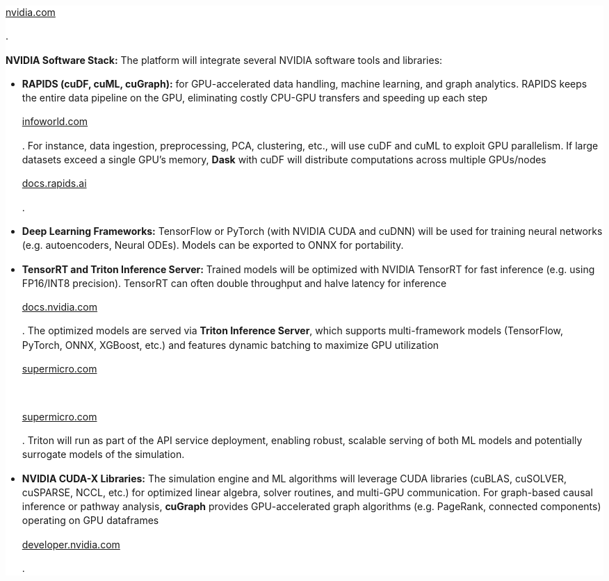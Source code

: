 [nvidia.com](https://www.nvidia.com/en-us/data-center/h100/#:~:text=H100%20features%20fourth,to%20massive%2C%20unified%20GPU%20clusters)

.

**NVIDIA Software Stack:** The platform will integrate several NVIDIA software tools and libraries:

- **RAPIDS (cuDF, cuML, cuGraph):** for GPU-accelerated data handling, machine learning, and graph analytics. RAPIDS keeps the entire data pipeline on the GPU, eliminating costly CPU-GPU transfers and speeding up each step​

   [infoworld.com](https://www.infoworld.com/article/2256461/review-nvidias-rapids-brings-python-analytics-to-the-gpu.html#:~:text=RAPIDS%20is%20an%20umbrella%20for,transition%20for%20that%20user%20base)

   . For instance, data ingestion, preprocessing, PCA, clustering, etc., will use cuDF and cuML to exploit GPU parallelism. If large datasets exceed a single GPU’s memory, **Dask** with cuDF will distribute computations across multiple GPUs/nodes​

   [docs.rapids.ai](https://docs.rapids.ai/api/cugraph/nightly/api_docs/cugraph/dask-cugraph/#:~:text=With%20cuGraph%20and%20Dask%2C%20whether,smoothly%2C%20intelligently%20distributing%20the)

   .

- **Deep Learning Frameworks:** TensorFlow or PyTorch (with NVIDIA CUDA and cuDNN) will be used for training neural networks (e.g. autoencoders, Neural ODEs). Models can be exported to ONNX for portability.
- **TensorRT and Triton Inference Server:** Trained models will be optimized with NVIDIA TensorRT for fast inference (e.g. using FP16/INT8 precision). TensorRT can often double throughput and halve latency for inference​

   [docs.nvidia.com](https://docs.nvidia.com/deeplearning/triton-inference-server/archives/tensorrt_inference_server_190/tensorrt-inference-server-guide/docs/optimization.html#:~:text=The%20TensorRT%20optimization%20provided%202x,can%20provide%20significant%20performance%20improvement)

   . The optimized models are served via **Triton Inference Server**, which supports multi-framework models (TensorFlow, PyTorch, ONNX, XGBoost, etc.) and features dynamic batching to maximize GPU utilization​

   [supermicro.com](https://www.supermicro.com/en/glossary/triton-inference-server#:~:text=Triton%20Inference%20Server%2C%20also%20known,ARM%20CPUs%2C%20and%20AWS%20Inferentia)

   ​

   [supermicro.com](https://www.supermicro.com/en/glossary/triton-inference-server#:~:text=Dynamic%20Batching%3A%20This%20feature%20allows,time%20applications)

   . Triton will run as part of the API service deployment, enabling robust, scalable serving of both ML models and potentially surrogate models of the simulation.

- **NVIDIA CUDA-X Libraries:** The simulation engine and ML algorithms will leverage CUDA libraries (cuBLAS, cuSOLVER, cuSPARSE, NCCL, etc.) for optimized linear algebra, solver routines, and multi-GPU communication. For graph-based causal inference or pathway analysis, **cuGraph** provides GPU-accelerated graph algorithms (e.g. PageRank, connected components) operating on GPU dataframes​

   [developer.nvidia.com](https://developer.nvidia.com/blog/beginners-guide-to-gpu-accelerated-graph-analytics-in-python/#:~:text=Python%20developer,or%20minutes%20rather%20than%20days)

   .
